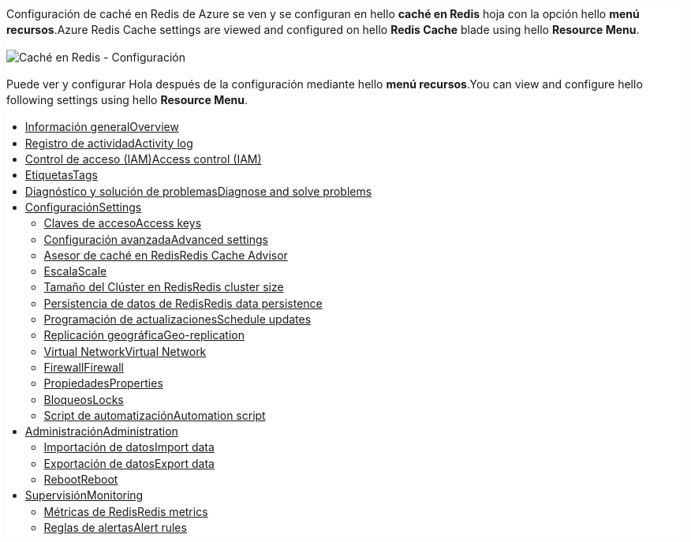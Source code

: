 <span data-ttu-id="44e1c-107">Configuración de caché en Redis de Azure se ven y se configuran en hello **caché en Redis** hoja con la opción hello **menú recursos**.</span><span class="sxs-lookup"><span data-stu-id="44e1c-107">Azure Redis Cache settings are viewed and configured on hello **Redis Cache** blade using hello **Resource Menu**.</span></span>

![Caché en Redis - Configuración](./media/cache-configure/redis-cache-settings.png)

<span data-ttu-id="44e1c-109">Puede ver y configurar Hola después de la configuración mediante hello **menú recursos**.</span><span class="sxs-lookup"><span data-stu-id="44e1c-109">You can view and configure hello following settings using hello **Resource Menu**.</span></span>

* [<span data-ttu-id="44e1c-110">Información general</span><span class="sxs-lookup"><span data-stu-id="44e1c-110">Overview</span></span>](#overview)
* [<span data-ttu-id="44e1c-111">Registro de actividad</span><span class="sxs-lookup"><span data-stu-id="44e1c-111">Activity log</span></span>](#activity-log)
* [<span data-ttu-id="44e1c-112">Control de acceso (IAM)</span><span class="sxs-lookup"><span data-stu-id="44e1c-112">Access control (IAM)</span></span>](#access-control-iam)
* [<span data-ttu-id="44e1c-113">Etiquetas</span><span class="sxs-lookup"><span data-stu-id="44e1c-113">Tags</span></span>](#tags)
* [<span data-ttu-id="44e1c-114">Diagnóstico y solución de problemas</span><span class="sxs-lookup"><span data-stu-id="44e1c-114">Diagnose and solve problems</span></span>](#diagnose-and-solve-problems)
* [<span data-ttu-id="44e1c-115">Configuración</span><span class="sxs-lookup"><span data-stu-id="44e1c-115">Settings</span></span>](#settings)
    * [<span data-ttu-id="44e1c-116">Claves de acceso</span><span class="sxs-lookup"><span data-stu-id="44e1c-116">Access keys</span></span>](#access-keys)
    * [<span data-ttu-id="44e1c-117">Configuración avanzada</span><span class="sxs-lookup"><span data-stu-id="44e1c-117">Advanced settings</span></span>](#advanced-settings)
    * [<span data-ttu-id="44e1c-118">Asesor de caché en Redis</span><span class="sxs-lookup"><span data-stu-id="44e1c-118">Redis Cache Advisor</span></span>](#redis-cache-advisor)
    * [<span data-ttu-id="44e1c-119">Escala</span><span class="sxs-lookup"><span data-stu-id="44e1c-119">Scale</span></span>](#scale)
    * [<span data-ttu-id="44e1c-120">Tamaño del Clúster en Redis</span><span class="sxs-lookup"><span data-stu-id="44e1c-120">Redis cluster size</span></span>](#cluster-size)
    * [<span data-ttu-id="44e1c-121">Persistencia de datos de Redis</span><span class="sxs-lookup"><span data-stu-id="44e1c-121">Redis data persistence</span></span>](#redis-data-persistence)
    * [<span data-ttu-id="44e1c-122">Programación de actualizaciones</span><span class="sxs-lookup"><span data-stu-id="44e1c-122">Schedule updates</span></span>](#schedule-updates)
    * [<span data-ttu-id="44e1c-123">Replicación geográfica</span><span class="sxs-lookup"><span data-stu-id="44e1c-123">Geo-replication</span></span>](#geo-replication)
    * [<span data-ttu-id="44e1c-124">Virtual Network</span><span class="sxs-lookup"><span data-stu-id="44e1c-124">Virtual Network</span></span>](#virtual-network)
    * [<span data-ttu-id="44e1c-125">Firewall</span><span class="sxs-lookup"><span data-stu-id="44e1c-125">Firewall</span></span>](#firewall)
    * [<span data-ttu-id="44e1c-126">Propiedades</span><span class="sxs-lookup"><span data-stu-id="44e1c-126">Properties</span></span>](#properties)
    * [<span data-ttu-id="44e1c-127">Bloqueos</span><span class="sxs-lookup"><span data-stu-id="44e1c-127">Locks</span></span>](#locks)
    * [<span data-ttu-id="44e1c-128">Script de automatización</span><span class="sxs-lookup"><span data-stu-id="44e1c-128">Automation script</span></span>](#automation-script)
* [<span data-ttu-id="44e1c-129">Administración</span><span class="sxs-lookup"><span data-stu-id="44e1c-129">Administration</span></span>](#administration)
    * [<span data-ttu-id="44e1c-130">Importación de datos</span><span class="sxs-lookup"><span data-stu-id="44e1c-130">Import data</span></span>](#importexport)
    * [<span data-ttu-id="44e1c-131">Exportación de datos</span><span class="sxs-lookup"><span data-stu-id="44e1c-131">Export data</span></span>](#importexport)
    * [<span data-ttu-id="44e1c-132">Reboot</span><span class="sxs-lookup"><span data-stu-id="44e1c-132">Reboot</span></span>](#reboot)
* [<span data-ttu-id="44e1c-133">Supervisión</span><span class="sxs-lookup"><span data-stu-id="44e1c-133">Monitoring</span></span>](#monitoring)
    * [<span data-ttu-id="44e1c-134">Métricas de Redis</span><span class="sxs-lookup"><span data-stu-id="44e1c-134">Redis metrics</span></span>](#redis-metrics)
    * [<span data-ttu-id="44e1c-135">Reglas de alertas</span><span class="sxs-lookup"><span data-stu-id="44e1c-135">Alert rules</span></span>](#alert-rules)
